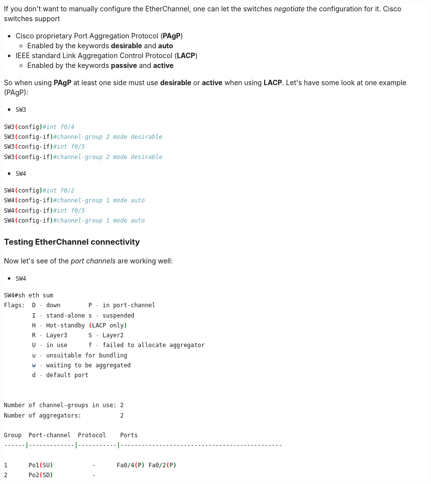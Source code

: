 If you don't want to manually configure the EtherChannel, one can let the switches *negotiate* the configuration for it. Cisco switches support 

* Cisco proprietary Port Aggregation Protocol (**PAgP**)
    + Enabled by the keywords **desirable** and **auto**
* IEEE standard Link Aggregation Control Protocol (**LACP**)
    + Enabled by the keywords **passive** and **active**
    
So when using **PAgP** at least one side must use **desirable** or **active** when using **LACP**. Let's have some look at one example (PAgP):

* `SW3`

```.bash
SW3(config)#int f0/4
SW3(config-if)#channel-group 2 mode desirable
SW3(config-if)#int f0/5
SW3(config-if)#channel-group 2 mode desirable
```

* `SW4`

```.bash
SW4(config)#int f0/2
SW4(config-if)#channel-group 1 mode auto
SW4(config-if)#int f0/5
SW4(config-if)#channel-group 1 mode auto
```




### Testing EtherChannel connectivity

Now let's see of the *port channels* are working well:

* `SW4`

```.bash
SW4#sh eth sum
Flags:  D - down        P - in port-channel
        I - stand-alone s - suspended
        H - Hot-standby (LACP only)
        R - Layer3      S - Layer2
        U - in use      f - failed to allocate aggregator
        u - unsuitable for bundling
        w - waiting to be aggregated
        d - default port


Number of channel-groups in use: 2
Number of aggregators:           2

Group  Port-channel  Protocol    Ports
------|-------------|-----------|----------------------------------------------

1      Po1(SU)           -      Fa0/4(P) Fa0/2(P) 
2      Po2(SD)           -      
```
